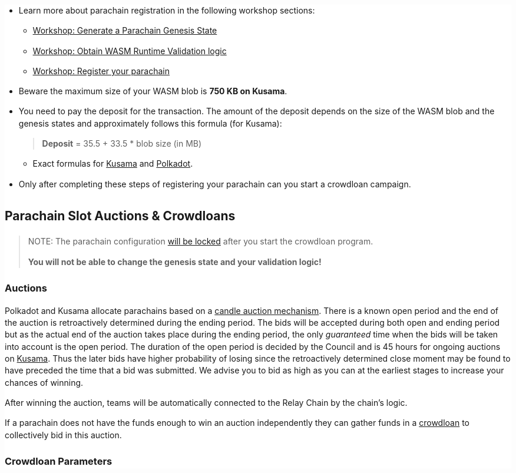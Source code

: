 - Learn more about parachain registration in the following workshop sections:

  - [Workshop: Generate a Parachain Genesis State](https://substrate.dev/cumulus-workshop/#/en/3-parachains/1-launch?id=generate-parachain-genesis-state)
  - [Workshop: Obtain WASM Runtime Validation logic](https://substrate.dev/cumulus-workshop/#/en/3-parachains/1-launch?id=obtain-wasm-runtime-validation-function)

  - [Workshop: Register your parachain](https://substrate.dev/cumulus-workshop/#/en/3-parachains/2-register?id=parachain-registration)

- Beware the maximum size of your WASM blob is **750 KB on Kusama**.

- You need to pay the deposit for the transaction. The amount of the deposit depends on the size of
the WASM blob and the genesis states and approximately follows this formula (for Kusama):

  > **Deposit** = 35.5 + 33.5 \* blob size (in MB)

  - Exact formulas for [Kusama](https://github.com/paritytech/polkadot/blob/04b2383ba6685bacc63a2eb4a1949aebadbc624b/runtime/kusama/src/constants.rs#L26)
  and [Polkadot](https://github.com/paritytech/polkadot/blob/04b2383ba6685bacc63a2eb4a1949aebadbc624b/runtime/polkadot/src/constants.rs#L27).

- Only after completing these steps of registering your parachain can you start a crowdloan campaign.

## Parachain Slot Auctions & Crowdloans

> NOTE: The parachain configuration [will be locked](https://github.com/paritytech/polkadot/blob/master/runtime/common/src/crowdloan.rs#L381)
> after you start the crowdloan program.
>
> **You will not be able to change the genesis state and your validation logic!**

### Auctions

Polkadot and Kusama allocate parachains based on a [candle auction mechanism](https://wiki.polkadot.network/docs/en/learn-auction).
There is a known open period and the end of the auction is retroactively determined during the
ending period. The bids will be accepted during both open and ending period but as the actual end
of the auction takes place during the ending period, the only _guaranteed_ time when the bids will
be taken into account is the open period. The duration of the open period is decided by the Council
and is 45 hours for ongoing auctions on [Kusama](https://kusama.polkassembly.io/motion/310).
Thus the later bids have higher probability of losing since the retroactively determined close
moment may be found to have preceded the time that a bid was submitted. We advise you to bid as
high as you can at the earliest stages to increase your chances of winning.

After winning the auction, teams will be automatically connected to the Relay Chain by the chain’s logic.

If a parachain does not have the funds enough to win an auction independently they can gather
funds in a [crowdloan](https://wiki.polkadot.network/docs/en/learn-crowdloans) to collectively bid
in this auction.

### Crowdloan Parameters
